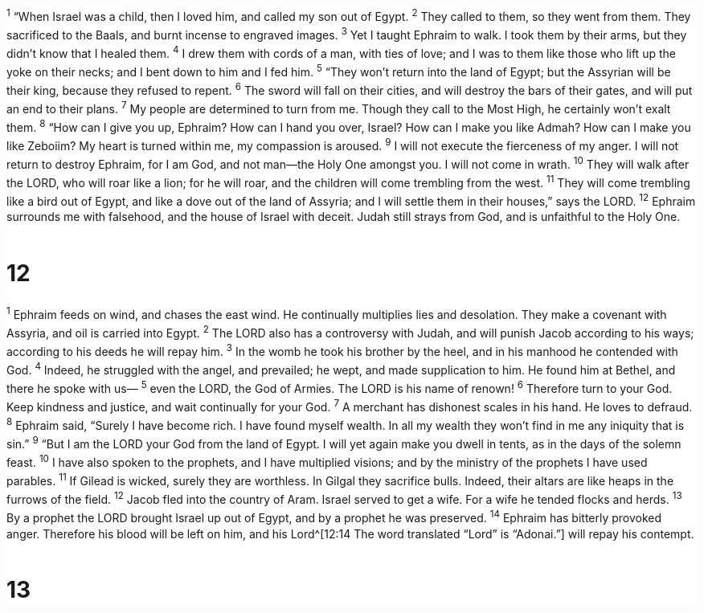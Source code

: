 <sup>1</sup> “When Israel was a child, then I loved him, and called my son out of Egypt. <sup>2</sup> They called to them, so they went from them. They sacrificed to the Baals, and burnt incense to engraved images. <sup>3</sup> Yet I taught Ephraim to walk. I took them by their arms, but they didn’t know that I healed them. <sup>4</sup> I drew them with cords of a man, with ties of love; and I was to them like those who lift up the yoke on their necks; and I bent down to him and I fed him. <sup>5</sup> “They won’t return into the land of Egypt; but the Assyrian will be their king, because they refused to repent. <sup>6</sup> The sword will fall on their cities, and will destroy the bars of their gates, and will put an end to their plans. <sup>7</sup> My people are determined to turn from me. Though they call to the Most High, he certainly won’t exalt them. <sup>8</sup> “How can I give you up, Ephraim? How can I hand you over, Israel? How can I make you like Admah? How can I make you like Zeboiim? My heart is turned within me, my compassion is aroused. <sup>9</sup> I will not execute the fierceness of my anger. I will not return to destroy Ephraim, for I am God, and not man—the Holy One amongst you. I will not come in wrath. <sup>10</sup> They will walk after the LORD, who will roar like a lion; for he will roar, and the children will come trembling from the west. <sup>11</sup> They will come trembling like a bird out of Egypt, and like a dove out of the land of Assyria; and I will settle them in their houses,” says the LORD. <sup>12</sup> Ephraim surrounds me with falsehood, and the house of Israel with deceit. Judah still strays from God, and is unfaithful to the Holy One. 

# 12 
<sup>1</sup> Ephraim feeds on wind, and chases the east wind. He continually multiplies lies and desolation. They make a covenant with Assyria, and oil is carried into Egypt. <sup>2</sup> The LORD also has a controversy with Judah, and will punish Jacob according to his ways; according to his deeds he will repay him. <sup>3</sup> In the womb he took his brother by the heel, and in his manhood he contended with God. <sup>4</sup> Indeed, he struggled with the angel, and prevailed; he wept, and made supplication to him. He found him at Bethel, and there he spoke with us— <sup>5</sup> even the LORD, the God of Armies. The LORD is his name of renown! <sup>6</sup> Therefore turn to your God. Keep kindness and justice, and wait continually for your God. <sup>7</sup> A merchant has dishonest scales in his hand. He loves to defraud. <sup>8</sup> Ephraim said, “Surely I have become rich. I have found myself wealth. In all my wealth they won’t find in me any iniquity that is sin.” <sup>9</sup> “But I am the LORD your God from the land of Egypt. I will yet again make you dwell in tents, as in the days of the solemn feast. <sup>10</sup> I have also spoken to the prophets, and I have multiplied visions; and by the ministry of the prophets I have used parables. <sup>11</sup> If Gilead is wicked, surely they are worthless. In Gilgal they sacrifice bulls. Indeed, their altars are like heaps in the furrows of the field. <sup>12</sup> Jacob fled into the country of Aram. Israel served to get a wife. For a wife he tended flocks and herds. <sup>13</sup> By a prophet the LORD brought Israel up out of Egypt, and by a prophet he was preserved. <sup>14</sup> Ephraim has bitterly provoked anger. Therefore his blood will be left on him, and his Lord^[12:14 The word translated “Lord” is “Adonai.”] will repay his contempt.
 

# 13 